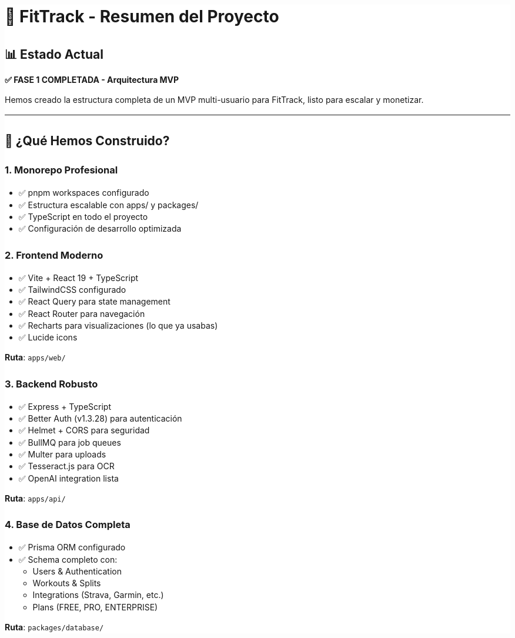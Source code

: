 # 🏃 FitTrack - Resumen del Proyecto

## 📊 Estado Actual

**✅ FASE 1 COMPLETADA - Arquitectura MVP**

Hemos creado la estructura completa de un MVP multi-usuario para FitTrack, listo para escalar y monetizar.

---

## 🎯 ¿Qué Hemos Construido?

### 1. **Monorepo Profesional**
- ✅ pnpm workspaces configurado
- ✅ Estructura escalable con apps/ y packages/
- ✅ TypeScript en todo el proyecto
- ✅ Configuración de desarrollo optimizada

### 2. **Frontend Moderno**
- ✅ Vite + React 19 + TypeScript
- ✅ TailwindCSS configurado
- ✅ React Query para state management
- ✅ React Router para navegación
- ✅ Recharts para visualizaciones (lo que ya usabas)
- ✅ Lucide icons

**Ruta**: `apps/web/`

### 3. **Backend Robusto**
- ✅ Express + TypeScript
- ✅ Better Auth (v1.3.28) para autenticación
- ✅ Helmet + CORS para seguridad
- ✅ BullMQ para job queues
- ✅ Multer para uploads
- ✅ Tesseract.js para OCR
- ✅ OpenAI integration lista

**Ruta**: `apps/api/`

### 4. **Base de Datos Completa**
- ✅ Prisma ORM configurado
- ✅ Schema completo con:
  - Users & Authentication
  - Workouts & Splits
  - Integrations (Strava, Garmin, etc.)
  - Plans (FREE, PRO, ENTERPRISE)

**Ruta**: `packages/database/`
